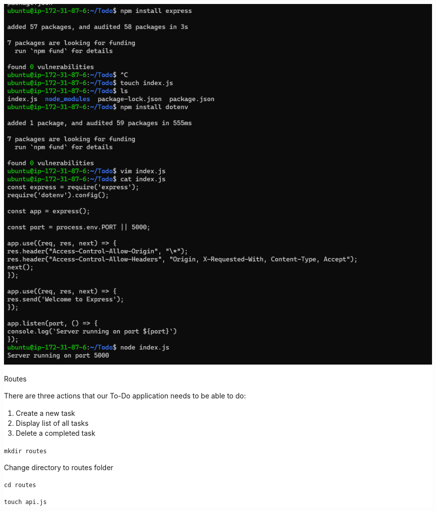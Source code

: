![img_3](./images/image_3.PNG)

Routes

There are three actions that our To-Do application needs to be able to do:

1. Create a new task
2. Display list of all tasks
3. Delete a completed task

`mkdir routes`

Change directory to routes folder

`cd routes `

`touch api.js`
